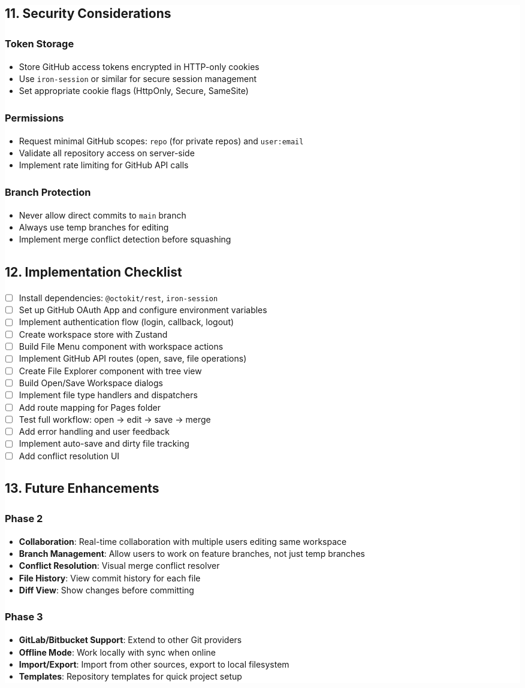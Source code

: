 ## 11. Security Considerations

### Token Storage
- Store GitHub access tokens encrypted in HTTP-only cookies
- Use `iron-session` or similar for secure session management
- Set appropriate cookie flags (HttpOnly, Secure, SameSite)

### Permissions
- Request minimal GitHub scopes: `repo` (for private repos) and `user:email`
- Validate all repository access on server-side
- Implement rate limiting for GitHub API calls

### Branch Protection
- Never allow direct commits to `main` branch
- Always use temp branches for editing
- Implement merge conflict detection before squashing

## 12. Implementation Checklist

- [ ] Install dependencies: `@octokit/rest`, `iron-session`
- [ ] Set up GitHub OAuth App and configure environment variables
- [ ] Implement authentication flow (login, callback, logout)
- [ ] Create workspace store with Zustand
- [ ] Build File Menu component with workspace actions
- [ ] Implement GitHub API routes (open, save, file operations)
- [ ] Create File Explorer component with tree view
- [ ] Build Open/Save Workspace dialogs
- [ ] Implement file type handlers and dispatchers
- [ ] Add route mapping for Pages folder
- [ ] Test full workflow: open → edit → save → merge
- [ ] Add error handling and user feedback
- [ ] Implement auto-save and dirty file tracking
- [ ] Add conflict resolution UI

## 13. Future Enhancements

### Phase 2
- **Collaboration**: Real-time collaboration with multiple users editing same workspace
- **Branch Management**: Allow users to work on feature branches, not just temp branches
- **Conflict Resolution**: Visual merge conflict resolver
- **File History**: View commit history for each file
- **Diff View**: Show changes before committing

### Phase 3
- **GitLab/Bitbucket Support**: Extend to other Git providers
- **Offline Mode**: Work locally with sync when online
- **Import/Export**: Import from other sources, export to local filesystem
- **Templates**: Repository templates for quick project setup
